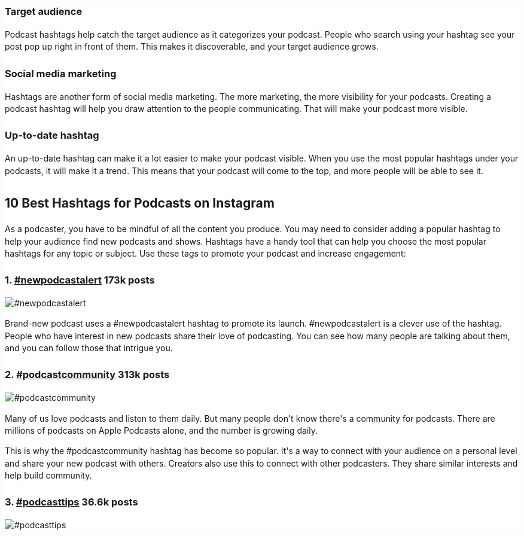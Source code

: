 ### Target audience

Podcast hashtags help catch the target audience as it categorizes your podcast. People who search using your hashtag see your post pop up right in front of them. This makes it discoverable, and your target audience grows.

### Social media marketing

Hashtags are another form of social media marketing. The more marketing, the more visibility for your podcasts. Creating a podcast hashtag will help you draw attention to the people communicating. That will make your podcast more visible.

### Up-to-date hashtag

An up-to-date hashtag can make it a lot easier to make your podcast visible. When you use the most popular hashtags under your podcasts, it will make it a trend. This means that your podcast will come to the top, and more people will be able to see it.

## 10 Best Hashtags for Podcasts on Instagram

As a podcaster, you have to be mindful of all the content you produce. You may need to consider adding a popular hashtag to help your audience find new podcasts and shows. Hashtags have a handy tool that can help you choose the most popular hashtags for any topic or subject. Use these tags to promote your podcast and increase engagement:

### 1\. [#newpodcastalert](https://www.instagram.com/explore/tags/newpodcastalert/?hl=en) 173k posts

![#newpodcastalert](https://images.wondershare.com/filmora/article-images/2022/12/hashtags-for-podcasts-1.jpg)

Brand-new podcast uses a #newpodcastalert hashtag to promote its launch. #newpodcastalert is a clever use of the hashtag. People who have interest in new podcasts share their love of podcasting. You can see how many people are talking about them, and you can follow those that intrigue you.

### 2\. [#podcastcommunity](https://www.instagram.com/explore/tags/podcastcommunity/?hl=en) 313k posts

![#podcastcommunity](https://images.wondershare.com/filmora/article-images/2022/12/hashtags-for-podcasts-2.jpg)

Many of us love podcasts and listen to them daily. But many people don't know there's a community for podcasts. There are millions of podcasts on Apple Podcasts alone, and the number is growing daily.

This is why the #podcastcommunity hashtag has become so popular. It's a way to connect with your audience on a personal level and share your new podcast with others. Creators also use this to connect with other podcasters. They share similar interests and help build community.

### 3\. [#podcasttips](https://www.instagram.com/explore/tags/podcasttips/?hl=en) 36.6k posts

![#podcasttips](https://images.wondershare.com/filmora/article-images/2022/12/hashtags-for-podcasts-3.jpg)

